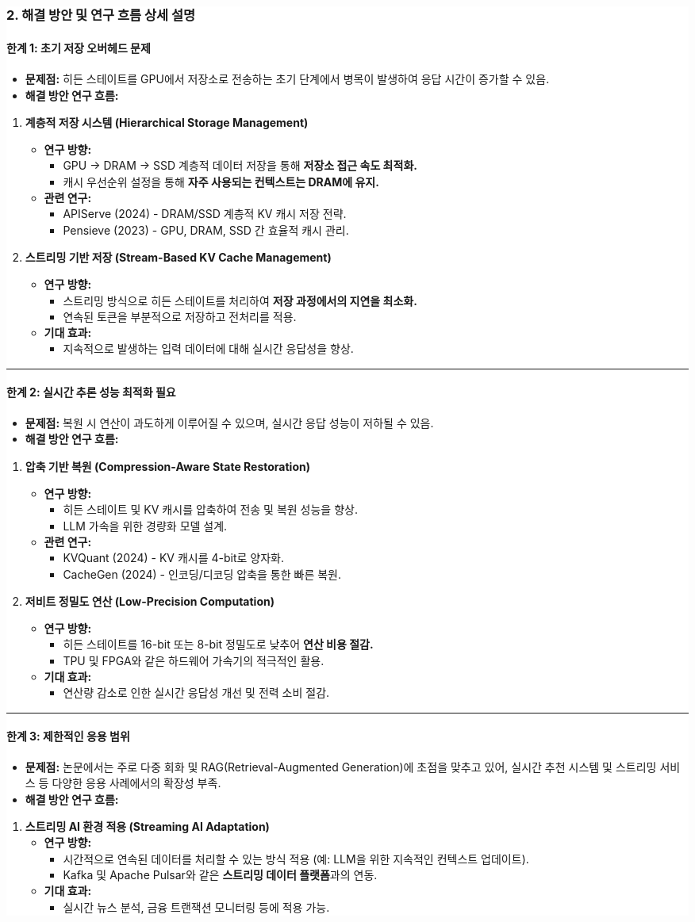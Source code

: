 ### **2. 해결 방안 및 연구 흐름 상세 설명**

#### **한계 1: 초기 저장 오버헤드 문제**
- **문제점:** 히든 스테이트를 GPU에서 저장소로 전송하는 초기 단계에서 병목이 발생하여 응답 시간이 증가할 수 있음.  
- **해결 방안 연구 흐름:**

1) **계층적 저장 시스템 (Hierarchical Storage Management)**  
   - **연구 방향:**  
     - GPU → DRAM → SSD 계층적 데이터 저장을 통해 **저장소 접근 속도 최적화.**  
     - 캐시 우선순위 설정을 통해 **자주 사용되는 컨텍스트는 DRAM에 유지.**
   - **관련 연구:**  
     - APIServe (2024) - DRAM/SSD 계층적 KV 캐시 저장 전략.  
     - Pensieve (2023) - GPU, DRAM, SSD 간 효율적 캐시 관리.

2) **스트리밍 기반 저장 (Stream-Based KV Cache Management)**  
   - **연구 방향:**  
     - 스트리밍 방식으로 히든 스테이트를 처리하여 **저장 과정에서의 지연을 최소화.**  
     - 연속된 토큰을 부분적으로 저장하고 전처리를 적용.  
   - **기대 효과:**  
     - 지속적으로 발생하는 입력 데이터에 대해 실시간 응답성을 향상.

---

#### **한계 2: 실시간 추론 성능 최적화 필요**
- **문제점:** 복원 시 연산이 과도하게 이루어질 수 있으며, 실시간 응답 성능이 저하될 수 있음.  
- **해결 방안 연구 흐름:**

1) **압축 기반 복원 (Compression-Aware State Restoration)**  
   - **연구 방향:**  
     - 히든 스테이트 및 KV 캐시를 압축하여 전송 및 복원 성능을 향상.  
     - LLM 가속을 위한 경량화 모델 설계.  
   - **관련 연구:**  
     - KVQuant (2024) - KV 캐시를 4-bit로 양자화.  
     - CacheGen (2024) - 인코딩/디코딩 압축을 통한 빠른 복원.

2) **저비트 정밀도 연산 (Low-Precision Computation)**  
   - **연구 방향:**  
     - 히든 스테이트를 16-bit 또는 8-bit 정밀도로 낮추어 **연산 비용 절감.**  
     - TPU 및 FPGA와 같은 하드웨어 가속기의 적극적인 활용.  
   - **기대 효과:**  
     - 연산량 감소로 인한 실시간 응답성 개선 및 전력 소비 절감.

---

#### **한계 3: 제한적인 응용 범위**
- **문제점:** 논문에서는 주로 다중 회화 및 RAG(Retrieval-Augmented Generation)에 초점을 맞추고 있어, 실시간 추천 시스템 및 스트리밍 서비스 등 다양한 응용 사례에서의 확장성 부족.  
- **해결 방안 연구 흐름:**

1) **스트리밍 AI 환경 적용 (Streaming AI Adaptation)**  
   - **연구 방향:**  
     - 시간적으로 연속된 데이터를 처리할 수 있는 방식 적용 (예: LLM을 위한 지속적인 컨텍스트 업데이트).  
     - Kafka 및 Apache Pulsar와 같은 **스트리밍 데이터 플랫폼**과의 연동.  
   - **기대 효과:**  
     - 실시간 뉴스 분석, 금융 트랜잭션 모니터링 등에 적용 가능.
